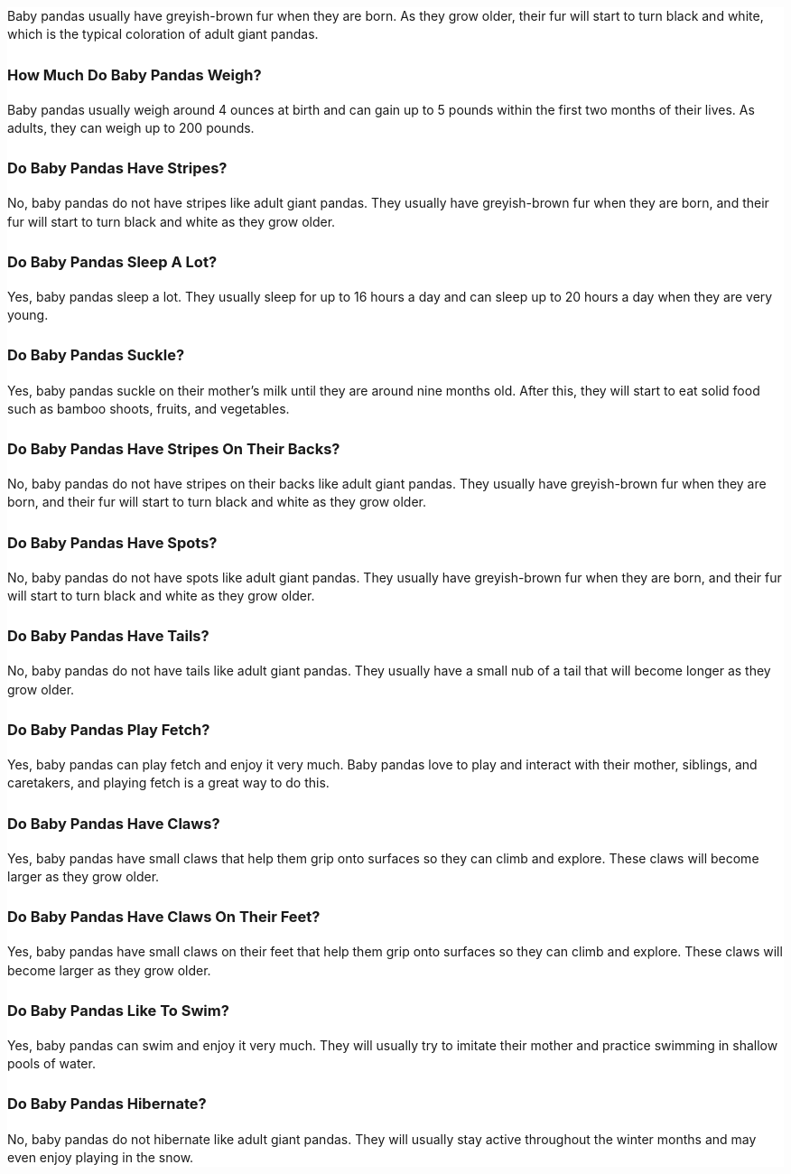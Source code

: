 <p>Baby pandas usually have greyish-brown fur when they are born. As they grow older, their fur will start to turn black and white, which is the typical coloration of adult giant pandas.</p>

<h3>How Much Do Baby Pandas Weigh?</h3>

<p>Baby pandas usually weigh around 4 ounces at birth and can gain up to 5 pounds within the first two months of their lives. As adults, they can weigh up to 200 pounds.</p>

<h3>Do Baby Pandas Have Stripes?</h3>

<p>No, baby pandas do not have stripes like adult giant pandas. They usually have greyish-brown fur when they are born, and their fur will start to turn black and white as they grow older.</p>

<h3>Do Baby Pandas Sleep A Lot?</h3>

<p>Yes, baby pandas sleep a lot. They usually sleep for up to 16 hours a day and can sleep up to 20 hours a day when they are very young.</p>

<h3>Do Baby Pandas Suckle?</h3>

<p>Yes, baby pandas suckle on their mother’s milk until they are around nine months old. After this, they will start to eat solid food such as bamboo shoots, fruits, and vegetables.</p>

<h3>Do Baby Pandas Have Stripes On Their Backs?</h3>

<p>No, baby pandas do not have stripes on their backs like adult giant pandas. They usually have greyish-brown fur when they are born, and their fur will start to turn black and white as they grow older.</p>

<h3>Do Baby Pandas Have Spots?</h3>

<p>No, baby pandas do not have spots like adult giant pandas. They usually have greyish-brown fur when they are born, and their fur will start to turn black and white as they grow older.</p>

<h3>Do Baby Pandas Have Tails?</h3>

<p>No, baby pandas do not have tails like adult giant pandas. They usually have a small nub of a tail that will become longer as they grow older.</p>

<h3>Do Baby Pandas Play Fetch?</h3>

<p>Yes, baby pandas can play fetch and enjoy it very much. Baby pandas love to play and interact with their mother, siblings, and caretakers, and playing fetch is a great way to do this.</p>

<h3>Do Baby Pandas Have Claws?</h3>

<p>Yes, baby pandas have small claws that help them grip onto surfaces so they can climb and explore. These claws will become larger as they grow older.</p>

<h3>Do Baby Pandas Have Claws On Their Feet?</h3>

<p>Yes, baby pandas have small claws on their feet that help them grip onto surfaces so they can climb and explore. These claws will become larger as they grow older.</p>

<h3>Do Baby Pandas Like To Swim?</h3>

<p>Yes, baby pandas can swim and enjoy it very much. They will usually try to imitate their mother and practice swimming in shallow pools of water.</p>

<h3>Do Baby Pandas Hibernate?</h3>

<p>No, baby pandas do not hibernate like adult giant pandas. They will usually stay active throughout the winter months and may even enjoy playing in the snow.</p>
